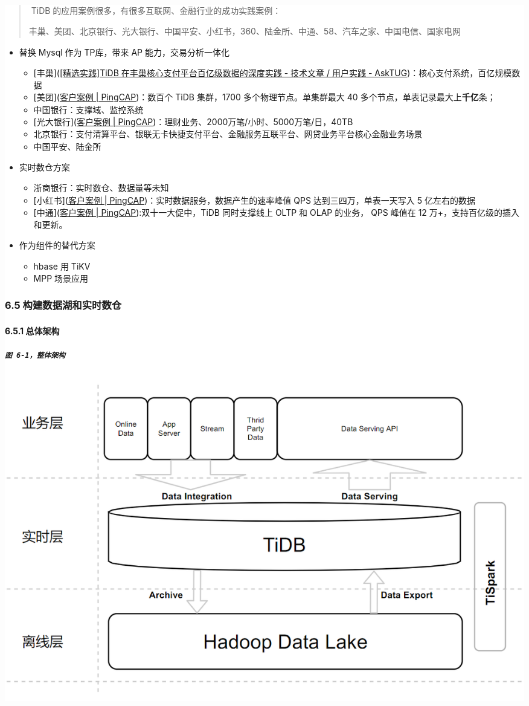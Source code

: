 > ​		TiDB 的应用案例很多，有很多互联网、金融行业的成功实践案例：
>
> 丰巢、美团、北京银行、光大银行、中国平安、小红书，360、陆金所、中通、58、汽车之家、中国电信、国家电网

- 替换 Mysql 作为 TP库，带来 AP 能力，交易分析一体化

  - [丰巢]([[精选实践]TiDB 在丰巢核心支付平台百亿级数据的深度实践 - 技术文章 / 用户实践 - AskTUG](https://asktug.com/t/topic/1570))：核心支付系统，百亿规模数据
  - [美团]([客户案例 | PingCAP](https://pingcap.com/cases-cn/user-case-meituandianping))：数百个 TiDB 集群，1700 多个物理节点。单集群最大 40 多个节点，单表记录最大上**千亿**条；
  - 中国银行：支撑域、监控系统
  - [光大银行]([客户案例 | PingCAP](https://pingcap.com/cases-cn/user-case-china-everbright-bank))：理财业务、2000万笔/小时、5000万笔/日，40TB
  - 北京银行：支付清算平台、银联无卡快捷支付平台、金融服务互联平台、网贷业务平台核心金融业务场景
  - 中国平安、陆金所

- 实时数仓方案

  - 浙商银行：实时数仓、数据量等未知
  - [小红书]([客户案例 | PingCAP](https://pingcap.com/cases-cn/user-case-xiaohongshu-2))：实时数据服务，数据产生的速率峰值 QPS 达到三四万，单表一天写入 5 亿左右的数据
  - [中通]([客户案例 | PingCAP](https://pingcap.com/cases-cn/user-case-zto-express)):双十一大促中，TiDB 同时支撑线上 OLTP 和 OLAP 的业务， QPS 峰值在 12 万+，支持百亿级的插入和更新。

- 作为组件的替代方案

  - hbase 用 TiKV
  - MPP 场景应用

  

### 6.5  构建数据湖和实时数仓

#### 6.5.1 总体架构

***`图 6-1，整体架构`***

![image-20210727173050831](./assets/image-20210727173050831.png)

